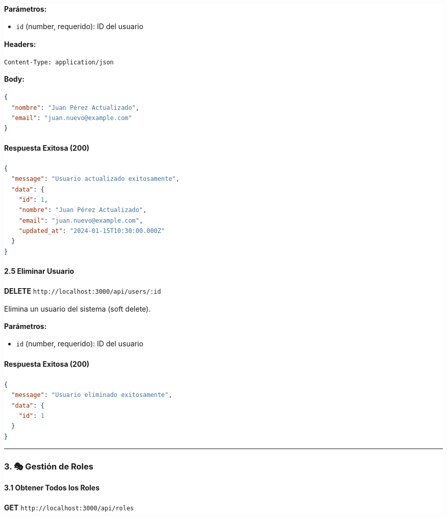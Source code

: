 **Parámetros:**
- `id` (number, requerido): ID del usuario

**Headers:**
```
Content-Type: application/json
```

**Body:**
```json
{
  "nombre": "Juan Pérez Actualizado",
  "email": "juan.nuevo@example.com"
}
```

#### Respuesta Exitosa (200)
```json
{
  "message": "Usuario actualizado exitosamente",
  "data": {
    "id": 1,
    "nombre": "Juan Pérez Actualizado",
    "email": "juan.nuevo@example.com",
    "updated_at": "2024-01-15T10:30:00.000Z"
  }
}
```

#### 2.5 Eliminar Usuario

**DELETE** `http://localhost:3000/api/users/:id`

Elimina un usuario del sistema (soft delete).

**Parámetros:**
- `id` (number, requerido): ID del usuario

#### Respuesta Exitosa (200)
```json
{
  "message": "Usuario eliminado exitosamente",
  "data": {
    "id": 1
  }
}
```

---

### 3. 🎭 Gestión de Roles

#### 3.1 Obtener Todos los Roles

**GET** `http://localhost:3000/api/roles`
